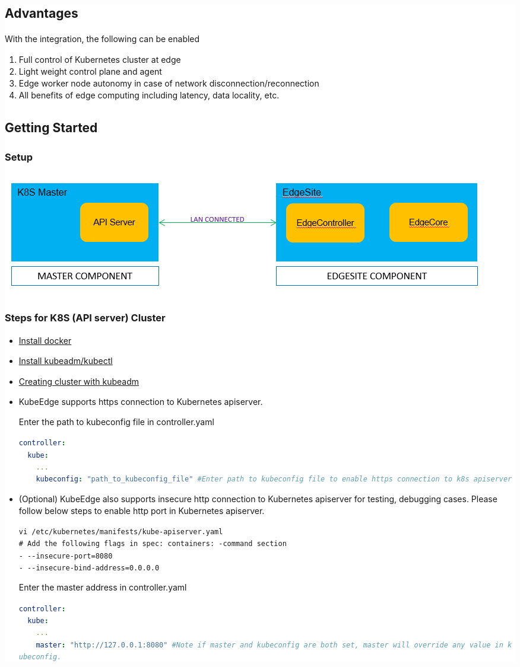 ## Advantages

With the integration, the following can be enabled

1. Full control of Kubernetes cluster at edge
2. Light weight control plane and agent
3. Edge worker node autonomy in case of network disconnection/reconnection
4. All benefits of edge computing including latency, data locality, etc.

## Getting Started

### Setup

![EdgeSite Setup](../images/edgesite/EdgeSite_Setup.PNG)

### Steps for K8S (API server) Cluster

+ [Install docker](https://docs.docker.com/install/)

+ [Install kubeadm/kubectl](https://kubernetes.io/docs/setup/independent/install-kubeadm/)

+ [Creating cluster with kubeadm](<https://kubernetes.io/docs/setup/independent/create-cluster-kubeadm/>)

+ KubeEdge supports https connection to Kubernetes apiserver.

  Enter the path to kubeconfig file in controller.yaml
  ```yaml
  controller:
    kube:
      ...
      kubeconfig: "path_to_kubeconfig_file" #Enter path to kubeconfig file to enable https connection to k8s apiserver
  ```

+ (Optional) KubeEdge also supports insecure http connection to Kubernetes apiserver for testing, debugging cases.
  Please follow below steps to enable http port in Kubernetes apiserver.

    ```shell
    vi /etc/kubernetes/manifests/kube-apiserver.yaml
    # Add the following flags in spec: containers: -command section
    - --insecure-port=8080
    - --insecure-bind-address=0.0.0.0
    ```
   Enter the master address in controller.yaml
     ```yaml
     controller:
       kube:
         ...
         master: "http://127.0.0.1:8080" #Note if master and kubeconfig are both set, master will override any value in kubeconfig.
     ```